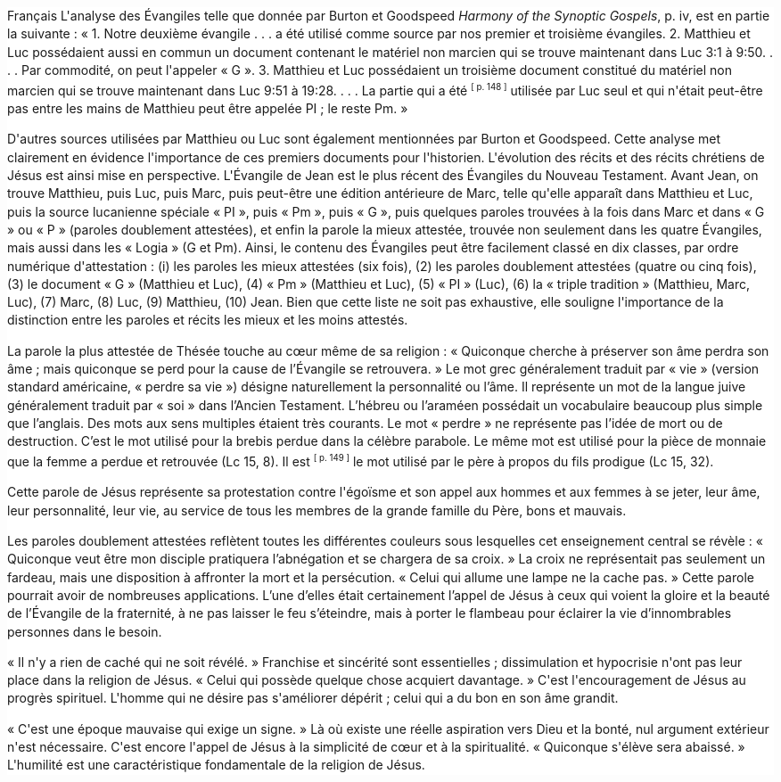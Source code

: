 Français L'analyse des Évangiles telle que donnée par Burton et Goodspeed _Harmony of the Synoptic Gospels_, p. iv, est en partie la suivante : « 1. Notre deuxième évangile . . . a été utilisé comme source par nos premier et troisième évangiles. 2. Matthieu et Luc possédaient aussi en commun un document contenant le matériel non marcien qui se trouve maintenant dans Luc 3:1 à 9:50. . . . Par commodité, on peut l'appeler « G ». 3. Matthieu et Luc possédaient un troisième document constitué du matériel non marcien qui se trouve maintenant dans Luc 9:51 à 19:28. . . . La partie qui a été <span id="p148"><sup><small>[ p. 148 ]</small></sup></span> utilisée par Luc seul et qui n'était peut-être pas entre les mains de Matthieu peut être appelée PI ; le reste Pm. »

D'autres sources utilisées par Matthieu ou Luc sont également mentionnées par Burton et Goodspeed. Cette analyse met clairement en évidence l'importance de ces premiers documents pour l'historien. L'évolution des récits et des récits chrétiens de Jésus est ainsi mise en perspective. L'Évangile de Jean est le plus récent des Évangiles du Nouveau Testament. Avant Jean, on trouve Matthieu, puis Luc, puis Marc, puis peut-être une édition antérieure de Marc, telle qu'elle apparaît dans Matthieu et Luc, puis la source lucanienne spéciale « PI », puis « Pm », puis « G », puis quelques paroles trouvées à la fois dans Marc et dans « G » ou « P » (paroles doublement attestées), et enfin la parole la mieux attestée, trouvée non seulement dans les quatre Évangiles, mais aussi dans les « Logia » (G et Pm). Ainsi, le contenu des Évangiles peut être facilement classé en dix classes, par ordre numérique d'attestation : (i) les paroles les mieux attestées (six fois), (2) les paroles doublement attestées (quatre ou cinq fois), (3) le document « G » (Matthieu et Luc), (4) « Pm » (Matthieu et Luc), (5) « PI » (Luc), (6) la « triple tradition » (Matthieu, Marc, Luc), (7) Marc, (8) Luc, (9) Matthieu, (10) Jean. Bien que cette liste ne soit pas exhaustive, elle souligne l'importance de la distinction entre les paroles et récits les mieux et les moins attestés.

La parole la plus attestée de Thésée touche au cœur même de sa religion : « Quiconque cherche à préserver son âme perdra son âme ; mais quiconque se perd pour la cause de l’Évangile se retrouvera. » Le mot grec généralement traduit par « vie » (version standard américaine, « perdre sa vie ») désigne naturellement la personnalité ou l’âme. Il représente un mot de la langue juive généralement traduit par « soi » dans l’Ancien Testament. L’hébreu ou l’araméen possédait un vocabulaire beaucoup plus simple que l’anglais. Des mots aux sens multiples étaient très courants. Le mot « perdre » ne représente pas l’idée de mort ou de destruction. C’est le mot utilisé pour la brebis perdue dans la célèbre parabole. Le même mot est utilisé pour la pièce de monnaie que la femme a perdue et retrouvée (Lc 15, 8). Il est <span id="p149"><sup><small>[ p. 149 ]</small></sup></span> le mot utilisé par le père à propos du fils prodigue (Lc 15, 32).

Cette parole de Jésus représente sa protestation contre l'égoïsme et son appel aux hommes et aux femmes à se jeter, leur âme, leur personnalité, leur vie, au service de tous les membres de la grande famille du Père, bons et mauvais.

Les paroles doublement attestées reflètent toutes les différentes couleurs sous lesquelles cet enseignement central se révèle : « Quiconque veut être mon disciple pratiquera l’abnégation et se chargera de sa croix. » La croix ne représentait pas seulement un fardeau, mais une disposition à affronter la mort et la persécution. « Celui qui allume une lampe ne la cache pas. » Cette parole pourrait avoir de nombreuses applications. L’une d’elles était certainement l’appel de Jésus à ceux qui voient la gloire et la beauté de l’Évangile de la fraternité, à ne pas laisser le feu s’éteindre, mais à porter le flambeau pour éclairer la vie d’innombrables personnes dans le besoin.

« Il n'y a rien de caché qui ne soit révélé. » Franchise et sincérité sont essentielles ; dissimulation et hypocrisie n'ont pas leur place dans la religion de Jésus. « Celui qui possède quelque chose acquiert davantage. » C'est l'encouragement de Jésus au progrès spirituel. L'homme qui ne désire pas s'améliorer dépérit ; celui qui a du bon en son âme grandit.

« C'est une époque mauvaise qui exige un signe. » Là où existe une réelle aspiration vers Dieu et la bonté, nul argument extérieur n'est nécessaire. C'est encore l'appel de Jésus à la simplicité de cœur et à la spiritualité. « Quiconque s'élève sera abaissé. » L'humilité est une caractéristique fondamentale de la religion de Jésus.


[^1]: Voir Chapitre IV.
[^2]: _Enseignement éthique_ , p. 104.
